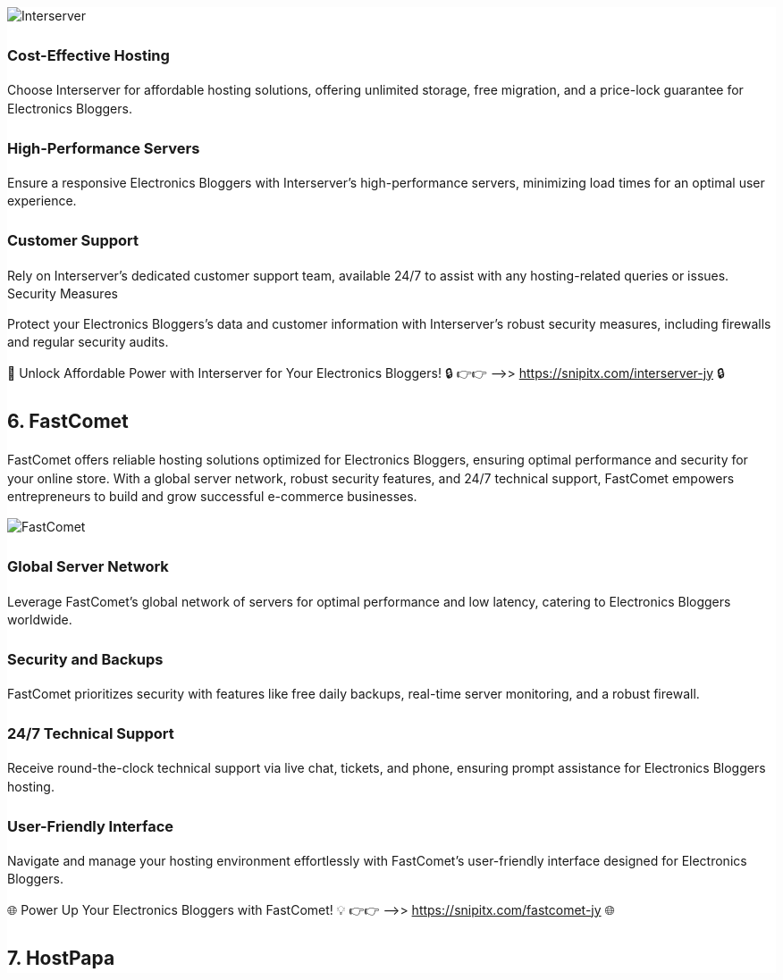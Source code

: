 ![Interserver](https://i.imgur.com/OM5dOEW.jpeg "Interserver Hosting")

### Cost-Effective Hosting
Choose Interserver for affordable hosting solutions, offering unlimited storage, free migration, and a price-lock guarantee for Electronics Bloggers.

### High-Performance Servers
Ensure a responsive Electronics Bloggers with Interserver’s high-performance servers, minimizing load times for an optimal user experience.

### Customer Support
Rely on Interserver’s dedicated customer support team, available 24/7 to assist with any hosting-related queries or issues.
Security Measures

Protect your Electronics Bloggers’s data and customer information with Interserver’s robust security measures, including firewalls and regular security audits.

💸 Unlock Affordable Power with Interserver for Your Electronics Bloggers! 🔒
👉👉 -->> https://snipitx.com/interserver-jy 🔒

## 6. FastComet

FastComet offers reliable hosting solutions optimized for Electronics Bloggers, ensuring optimal performance and security for your online store. With a global server network, robust security features, and 24/7 technical support, FastComet empowers entrepreneurs to build and grow successful e-commerce businesses.

![FastComet](https://i.imgur.com/7qgXuWp.png "FastComet Hosting")

### Global Server Network
Leverage FastComet’s global network of servers for optimal performance and low latency, catering to Electronics Bloggers worldwide.

### Security and Backups
FastComet prioritizes security with features like free daily backups, real-time server monitoring, and a robust firewall.

### 24/7 Technical Support
Receive round-the-clock technical support via live chat, tickets, and phone, ensuring prompt assistance for Electronics Bloggers hosting.

### User-Friendly Interface
Navigate and manage your hosting environment effortlessly with FastComet’s user-friendly interface designed for Electronics Bloggers.

🌐 Power Up Your Electronics Bloggers with FastComet! 💡
👉👉 -->> https://snipitx.com/fastcomet-jy 🌐

## 7. HostPapa
